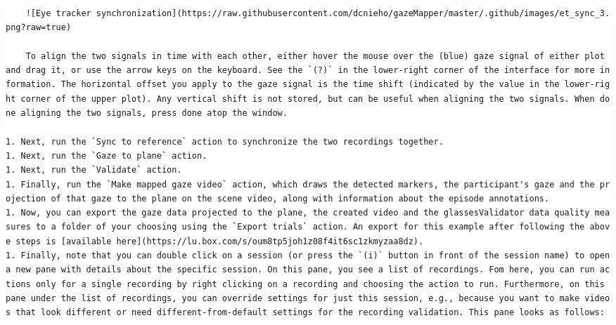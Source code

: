         ![Eye tracker synchronization](https://raw.githubusercontent.com/dcnieho/gazeMapper/master/.github/images/et_sync_3.png?raw=true)

        To align the two signals in time with each other, either hover the mouse over the (blue) gaze signal of either plot and drag it, or use the arrow keys on the keyboard. See the `(?)` in the lower-right corner of the interface for more information. The horizontal offset you apply to the gaze signal is the time shift (indicated by the value in the lower-right corner of the upper plot). Any vertical shift is not stored, but can be useful when aligning the two signals. When done aligning the two signals, press done atop the window.

    1. Next, run the `Sync to reference` action to synchronize the two recordings together.
    1. Next, run the `Gaze to plane` action.
    1. Next, run the `Validate` action.
    1. Finally, run the `Make mapped gaze video` action, which draws the detected markers, the participant's gaze and the projection of that gaze to the plane on the scene video, along with information about the episode annotations.
    1. Now, you can export the gaze data projected to the plane, the created video and the glassesValidator data quality measures to a folder of your choosing using the `Export trials` action. An export for this example after following the above steps is [available here](https://lu.box.com/s/oum8tp5joh1z08f4it6sc1zkmyzaa8dz).
    1. Finally, note that you can double click on a session (or press the `(i)` button in front of the session name) to open a new pane with details about the specific session. On this pane, you see a list of recordings. Fom here, you can run actions only for a single recording by right clicking on a recording and choosing the action to run. Furthermore, on this pane under the list of recordings, you can override settings for just this session, e.g., because you want to make videos that look different or need different-from-default settings for the recording validation. This pane looks as follows:
